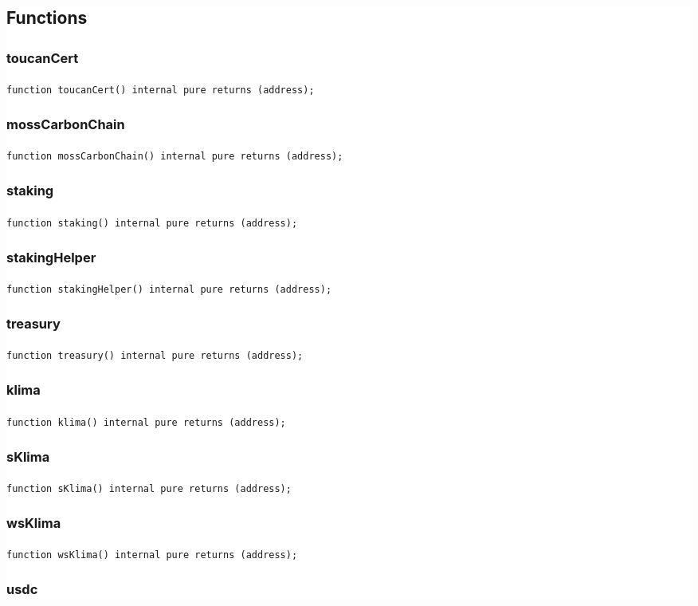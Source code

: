 
## Functions
### toucanCert


```solidity
function toucanCert() internal pure returns (address);
```

### mossCarbonChain


```solidity
function mossCarbonChain() internal pure returns (address);
```

### staking


```solidity
function staking() internal pure returns (address);
```

### stakingHelper


```solidity
function stakingHelper() internal pure returns (address);
```

### treasury


```solidity
function treasury() internal pure returns (address);
```

### klima


```solidity
function klima() internal pure returns (address);
```

### sKlima


```solidity
function sKlima() internal pure returns (address);
```

### wsKlima


```solidity
function wsKlima() internal pure returns (address);
```

### usdc
